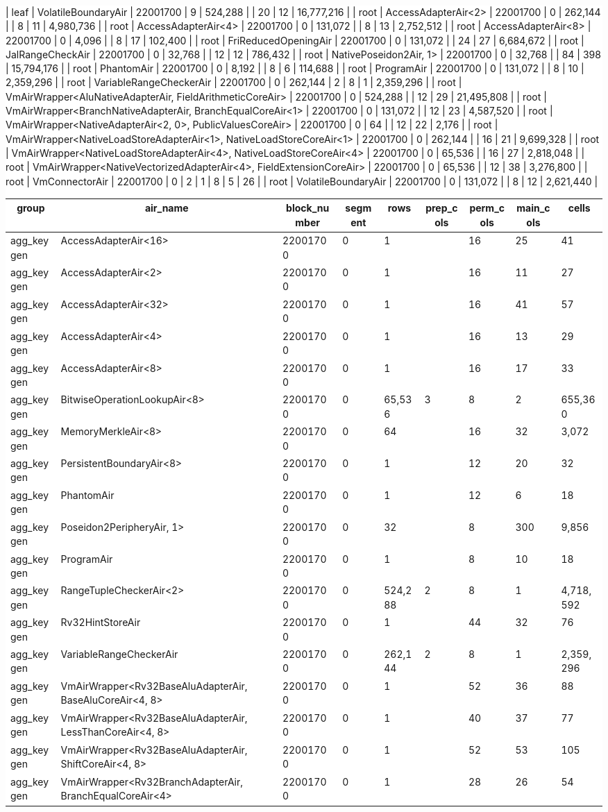 | leaf | VolatileBoundaryAir | 22001700 | 9 | 524,288 |  | 20 | 12 | 16,777,216 | 
| root | AccessAdapterAir<2> | 22001700 | 0 | 262,144 |  | 8 | 11 | 4,980,736 | 
| root | AccessAdapterAir<4> | 22001700 | 0 | 131,072 |  | 8 | 13 | 2,752,512 | 
| root | AccessAdapterAir<8> | 22001700 | 0 | 4,096 |  | 8 | 17 | 102,400 | 
| root | FriReducedOpeningAir | 22001700 | 0 | 131,072 |  | 24 | 27 | 6,684,672 | 
| root | JalRangeCheckAir | 22001700 | 0 | 32,768 |  | 12 | 12 | 786,432 | 
| root | NativePoseidon2Air<BabyBearParameters>, 1> | 22001700 | 0 | 32,768 |  | 84 | 398 | 15,794,176 | 
| root | PhantomAir | 22001700 | 0 | 8,192 |  | 8 | 6 | 114,688 | 
| root | ProgramAir | 22001700 | 0 | 131,072 |  | 8 | 10 | 2,359,296 | 
| root | VariableRangeCheckerAir | 22001700 | 0 | 262,144 | 2 | 8 | 1 | 2,359,296 | 
| root | VmAirWrapper<AluNativeAdapterAir, FieldArithmeticCoreAir> | 22001700 | 0 | 524,288 |  | 12 | 29 | 21,495,808 | 
| root | VmAirWrapper<BranchNativeAdapterAir, BranchEqualCoreAir<1> | 22001700 | 0 | 131,072 |  | 12 | 23 | 4,587,520 | 
| root | VmAirWrapper<NativeAdapterAir<2, 0>, PublicValuesCoreAir> | 22001700 | 0 | 64 |  | 12 | 22 | 2,176 | 
| root | VmAirWrapper<NativeLoadStoreAdapterAir<1>, NativeLoadStoreCoreAir<1> | 22001700 | 0 | 262,144 |  | 16 | 21 | 9,699,328 | 
| root | VmAirWrapper<NativeLoadStoreAdapterAir<4>, NativeLoadStoreCoreAir<4> | 22001700 | 0 | 65,536 |  | 16 | 27 | 2,818,048 | 
| root | VmAirWrapper<NativeVectorizedAdapterAir<4>, FieldExtensionCoreAir> | 22001700 | 0 | 65,536 |  | 12 | 38 | 3,276,800 | 
| root | VmConnectorAir | 22001700 | 0 | 2 | 1 | 8 | 5 | 26 | 
| root | VolatileBoundaryAir | 22001700 | 0 | 131,072 |  | 8 | 12 | 2,621,440 | 

| group | air_name | block_number | segment | rows | prep_cols | perm_cols | main_cols | cells |
| --- | --- | --- | --- | --- | --- | --- | --- | --- |
| agg_keygen | AccessAdapterAir<16> | 22001700 | 0 | 1 |  | 16 | 25 | 41 | 
| agg_keygen | AccessAdapterAir<2> | 22001700 | 0 | 1 |  | 16 | 11 | 27 | 
| agg_keygen | AccessAdapterAir<32> | 22001700 | 0 | 1 |  | 16 | 41 | 57 | 
| agg_keygen | AccessAdapterAir<4> | 22001700 | 0 | 1 |  | 16 | 13 | 29 | 
| agg_keygen | AccessAdapterAir<8> | 22001700 | 0 | 1 |  | 16 | 17 | 33 | 
| agg_keygen | BitwiseOperationLookupAir<8> | 22001700 | 0 | 65,536 | 3 | 8 | 2 | 655,360 | 
| agg_keygen | MemoryMerkleAir<8> | 22001700 | 0 | 64 |  | 16 | 32 | 3,072 | 
| agg_keygen | PersistentBoundaryAir<8> | 22001700 | 0 | 1 |  | 12 | 20 | 32 | 
| agg_keygen | PhantomAir | 22001700 | 0 | 1 |  | 12 | 6 | 18 | 
| agg_keygen | Poseidon2PeripheryAir<BabyBearParameters>, 1> | 22001700 | 0 | 32 |  | 8 | 300 | 9,856 | 
| agg_keygen | ProgramAir | 22001700 | 0 | 1 |  | 8 | 10 | 18 | 
| agg_keygen | RangeTupleCheckerAir<2> | 22001700 | 0 | 524,288 | 2 | 8 | 1 | 4,718,592 | 
| agg_keygen | Rv32HintStoreAir | 22001700 | 0 | 1 |  | 44 | 32 | 76 | 
| agg_keygen | VariableRangeCheckerAir | 22001700 | 0 | 262,144 | 2 | 8 | 1 | 2,359,296 | 
| agg_keygen | VmAirWrapper<Rv32BaseAluAdapterAir, BaseAluCoreAir<4, 8> | 22001700 | 0 | 1 |  | 52 | 36 | 88 | 
| agg_keygen | VmAirWrapper<Rv32BaseAluAdapterAir, LessThanCoreAir<4, 8> | 22001700 | 0 | 1 |  | 40 | 37 | 77 | 
| agg_keygen | VmAirWrapper<Rv32BaseAluAdapterAir, ShiftCoreAir<4, 8> | 22001700 | 0 | 1 |  | 52 | 53 | 105 | 
| agg_keygen | VmAirWrapper<Rv32BranchAdapterAir, BranchEqualCoreAir<4> | 22001700 | 0 | 1 |  | 28 | 26 | 54 | 